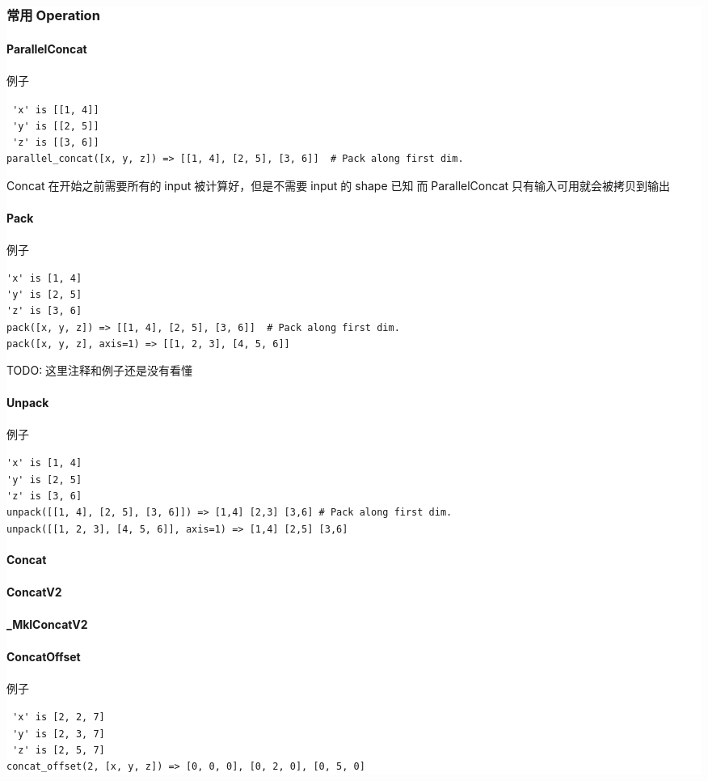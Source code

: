 ### 常用 Operation

#### ParallelConcat

例子

```
 'x' is [[1, 4]]
 'y' is [[2, 5]]
 'z' is [[3, 6]]
parallel_concat([x, y, z]) => [[1, 4], [2, 5], [3, 6]]  # Pack along first dim.
```
Concat 在开始之前需要所有的 input 被计算好，但是不需要 input 的 shape 已知
而 ParallelConcat 只有输入可用就会被拷贝到输出

#### Pack


例子

```
'x' is [1, 4]
'y' is [2, 5]
'z' is [3, 6]
pack([x, y, z]) => [[1, 4], [2, 5], [3, 6]]  # Pack along first dim.
pack([x, y, z], axis=1) => [[1, 2, 3], [4, 5, 6]]
```

TODO: 这里注释和例子还是没有看懂

#### Unpack

例子

```
'x' is [1, 4]
'y' is [2, 5]
'z' is [3, 6]
unpack([[1, 4], [2, 5], [3, 6]]) => [1,4] [2,3] [3,6] # Pack along first dim.
unpack([[1, 2, 3], [4, 5, 6]], axis=1) => [1,4] [2,5] [3,6]
```

#### Concat

#### ConcatV2

#### _MklConcatV2

#### ConcatOffset

例子
```
 'x' is [2, 2, 7]
 'y' is [2, 3, 7]
 'z' is [2, 5, 7]
concat_offset(2, [x, y, z]) => [0, 0, 0], [0, 2, 0], [0, 5, 0]
```
